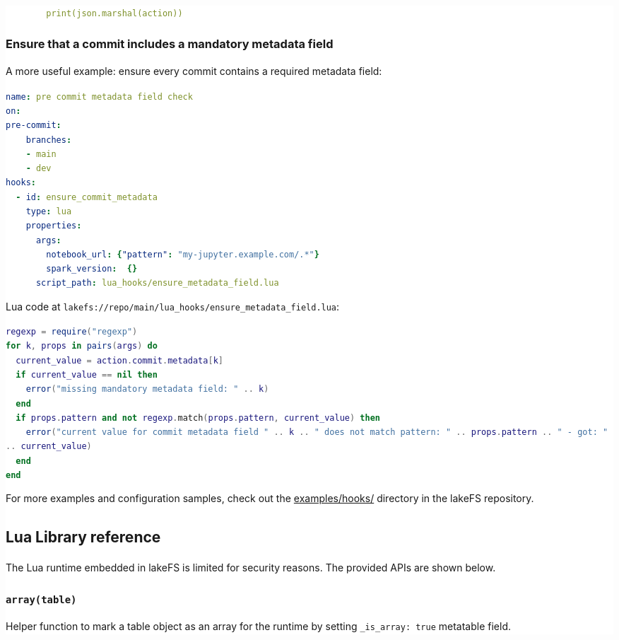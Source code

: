 ```yaml
        print(json.marshal(action))
```

### Ensure that a commit includes a mandatory metadata field

A more useful example: ensure every commit contains a required metadata field:

```yaml
name: pre commit metadata field check
on:
pre-commit:
    branches:
    - main
    - dev
hooks:
  - id: ensure_commit_metadata
    type: lua
    properties:
      args:
        notebook_url: {"pattern": "my-jupyter.example.com/.*"}
        spark_version:  {}
      script_path: lua_hooks/ensure_metadata_field.lua
```

Lua code at `lakefs://repo/main/lua_hooks/ensure_metadata_field.lua`:

```lua
regexp = require("regexp")
for k, props in pairs(args) do
  current_value = action.commit.metadata[k]
  if current_value == nil then
    error("missing mandatory metadata field: " .. k)
  end
  if props.pattern and not regexp.match(props.pattern, current_value) then
    error("current value for commit metadata field " .. k .. " does not match pattern: " .. props.pattern .. " - got: " .. current_value)
  end
end
```

For more examples and configuration samples, check out the [examples/hooks/](https://github.com/treeverse/lakeFS/tree/master/examples/hooks) directory in the lakeFS repository.

## Lua Library reference

The Lua runtime embedded in lakeFS is limited for security reasons. The provided APIs are shown below.

### `array(table)`

Helper function to mark a table object as an array for the runtime by setting `_is_array: true` metatable field.
